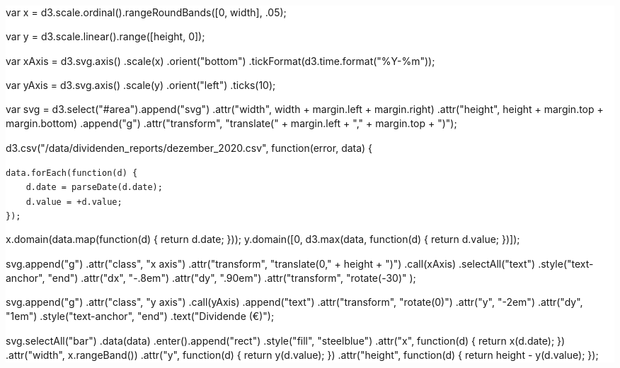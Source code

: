 var x = d3.scale.ordinal().rangeRoundBands([0, width], .05);

var y = d3.scale.linear().range([height, 0]);

var xAxis = d3.svg.axis()
    .scale(x)
    .orient("bottom")
    .tickFormat(d3.time.format("%Y-%m"));

var yAxis = d3.svg.axis()
    .scale(y)
    .orient("left")
    .ticks(10);

var svg = d3.select("#area").append("svg")
    .attr("width", width + margin.left + margin.right)
    .attr("height", height + margin.top + margin.bottom)
  .append("g")
    .attr("transform",
          "translate(" + margin.left + "," + margin.top + ")");

d3.csv("/data/dividenden_reports/dezember_2020.csv", function(error, data) {

    data.forEach(function(d) {
        d.date = parseDate(d.date);
        d.value = +d.value;
    });

  x.domain(data.map(function(d) { return d.date; }));
  y.domain([0, d3.max(data, function(d) { return d.value; })]);

  svg.append("g")
      .attr("class", "x axis")
      .attr("transform", "translate(0," + height + ")")
      .call(xAxis)
    .selectAll("text")
      .style("text-anchor", "end")
      .attr("dx", "-.8em")
      .attr("dy", ".90em")
      .attr("transform", "rotate(-30)" );

  svg.append("g")
      .attr("class", "y axis")
      .call(yAxis)
    .append("text")
      .attr("transform", "rotate(0)")
      .attr("y", "-2em")
      .attr("dy", "1em")
      .style("text-anchor", "end")
      .text("Dividende (€)");

  svg.selectAll("bar")
      .data(data)
    .enter().append("rect")
      .style("fill", "steelblue")
      .attr("x", function(d) { return x(d.date); })
      .attr("width", x.rangeBand())
      .attr("y", function(d) { return y(d.value); })
      .attr("height", function(d) { return height - y(d.value); });
